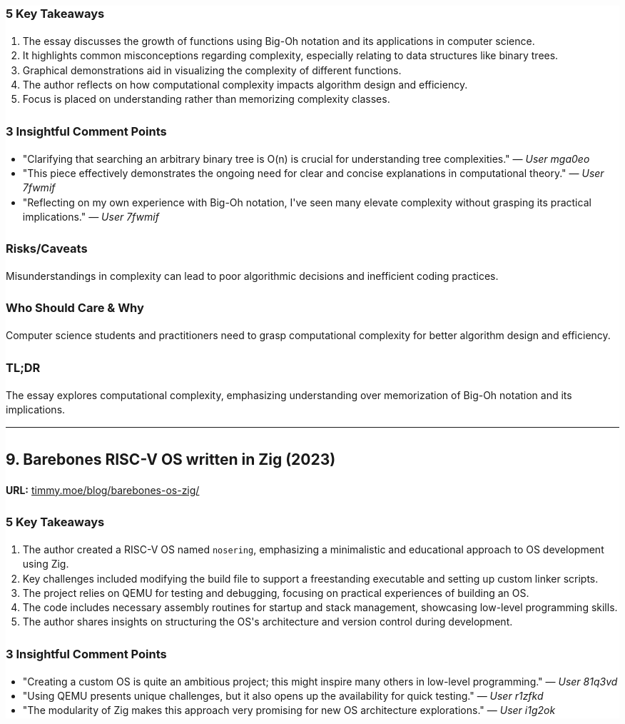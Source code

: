 ### 5 Key Takeaways
1. The essay discusses the growth of functions using Big-Oh notation and its applications in computer science.
2. It highlights common misconceptions regarding complexity, especially relating to data structures like binary trees.
3. Graphical demonstrations aid in visualizing the complexity of different functions.
4. The author reflects on how computational complexity impacts algorithm design and efficiency.
5. Focus is placed on understanding rather than memorizing complexity classes.

### 3 Insightful Comment Points
- "Clarifying that searching an arbitrary binary tree is O(n) is crucial for understanding tree complexities." — *User mga0eo*
- "This piece effectively demonstrates the ongoing need for clear and concise explanations in computational theory." — *User 7fwmif*
- "Reflecting on my own experience with Big-Oh notation, I've seen many elevate complexity without grasping its practical implications." — *User 7fwmif*

### Risks/Caveats
Misunderstandings in complexity can lead to poor algorithmic decisions and inefficient coding practices.

### Who Should Care & Why
Computer science students and practitioners need to grasp computational complexity for better algorithm design and efficiency.

### TL;DR
The essay explores computational complexity, emphasizing understanding over memorization of Big-Oh notation and its implications.

---

## 9. Barebones RISC-V OS written in Zig (2023)
**URL:** [timmy.moe/blog/barebones-os-zig/](https://timmy.moe/blog/barebones-os-zig/)

### 5 Key Takeaways
1. The author created a RISC-V OS named `nosering`, emphasizing a minimalistic and educational approach to OS development using Zig.
2. Key challenges included modifying the build file to support a freestanding executable and setting up custom linker scripts.
3. The project relies on QEMU for testing and debugging, focusing on practical experiences of building an OS.
4. The code includes necessary assembly routines for startup and stack management, showcasing low-level programming skills.
5. The author shares insights on structuring the OS's architecture and version control during development.

### 3 Insightful Comment Points
- "Creating a custom OS is quite an ambitious project; this might inspire many others in low-level programming." — *User 81q3vd*
- "Using QEMU presents unique challenges, but it also opens up the availability for quick testing." — *User r1zfkd*
- "The modularity of Zig makes this approach very promising for new OS architecture explorations." — *User i1g2ok*
